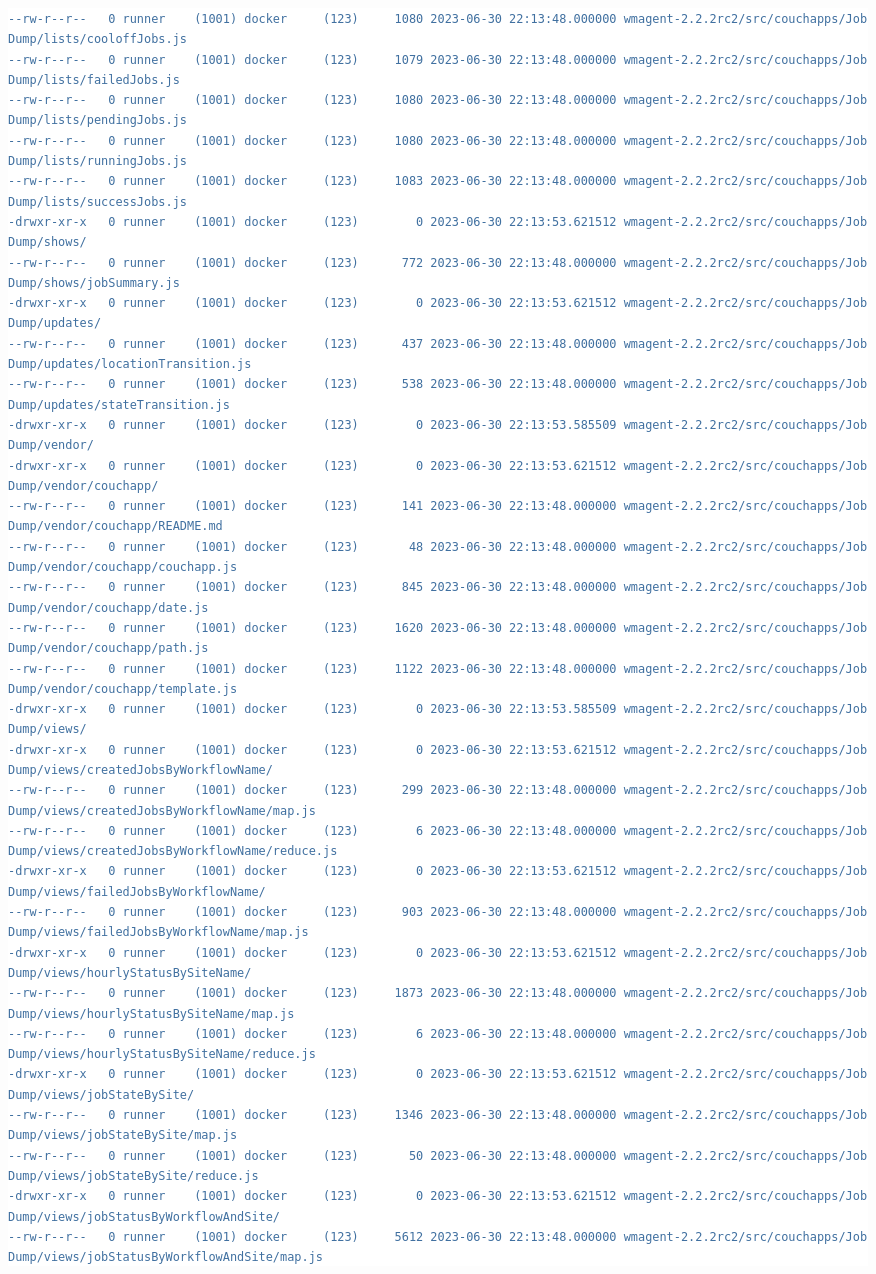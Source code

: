 ```diff
--rw-r--r--   0 runner    (1001) docker     (123)     1080 2023-06-30 22:13:48.000000 wmagent-2.2.2rc2/src/couchapps/JobDump/lists/cooloffJobs.js
--rw-r--r--   0 runner    (1001) docker     (123)     1079 2023-06-30 22:13:48.000000 wmagent-2.2.2rc2/src/couchapps/JobDump/lists/failedJobs.js
--rw-r--r--   0 runner    (1001) docker     (123)     1080 2023-06-30 22:13:48.000000 wmagent-2.2.2rc2/src/couchapps/JobDump/lists/pendingJobs.js
--rw-r--r--   0 runner    (1001) docker     (123)     1080 2023-06-30 22:13:48.000000 wmagent-2.2.2rc2/src/couchapps/JobDump/lists/runningJobs.js
--rw-r--r--   0 runner    (1001) docker     (123)     1083 2023-06-30 22:13:48.000000 wmagent-2.2.2rc2/src/couchapps/JobDump/lists/successJobs.js
-drwxr-xr-x   0 runner    (1001) docker     (123)        0 2023-06-30 22:13:53.621512 wmagent-2.2.2rc2/src/couchapps/JobDump/shows/
--rw-r--r--   0 runner    (1001) docker     (123)      772 2023-06-30 22:13:48.000000 wmagent-2.2.2rc2/src/couchapps/JobDump/shows/jobSummary.js
-drwxr-xr-x   0 runner    (1001) docker     (123)        0 2023-06-30 22:13:53.621512 wmagent-2.2.2rc2/src/couchapps/JobDump/updates/
--rw-r--r--   0 runner    (1001) docker     (123)      437 2023-06-30 22:13:48.000000 wmagent-2.2.2rc2/src/couchapps/JobDump/updates/locationTransition.js
--rw-r--r--   0 runner    (1001) docker     (123)      538 2023-06-30 22:13:48.000000 wmagent-2.2.2rc2/src/couchapps/JobDump/updates/stateTransition.js
-drwxr-xr-x   0 runner    (1001) docker     (123)        0 2023-06-30 22:13:53.585509 wmagent-2.2.2rc2/src/couchapps/JobDump/vendor/
-drwxr-xr-x   0 runner    (1001) docker     (123)        0 2023-06-30 22:13:53.621512 wmagent-2.2.2rc2/src/couchapps/JobDump/vendor/couchapp/
--rw-r--r--   0 runner    (1001) docker     (123)      141 2023-06-30 22:13:48.000000 wmagent-2.2.2rc2/src/couchapps/JobDump/vendor/couchapp/README.md
--rw-r--r--   0 runner    (1001) docker     (123)       48 2023-06-30 22:13:48.000000 wmagent-2.2.2rc2/src/couchapps/JobDump/vendor/couchapp/couchapp.js
--rw-r--r--   0 runner    (1001) docker     (123)      845 2023-06-30 22:13:48.000000 wmagent-2.2.2rc2/src/couchapps/JobDump/vendor/couchapp/date.js
--rw-r--r--   0 runner    (1001) docker     (123)     1620 2023-06-30 22:13:48.000000 wmagent-2.2.2rc2/src/couchapps/JobDump/vendor/couchapp/path.js
--rw-r--r--   0 runner    (1001) docker     (123)     1122 2023-06-30 22:13:48.000000 wmagent-2.2.2rc2/src/couchapps/JobDump/vendor/couchapp/template.js
-drwxr-xr-x   0 runner    (1001) docker     (123)        0 2023-06-30 22:13:53.585509 wmagent-2.2.2rc2/src/couchapps/JobDump/views/
-drwxr-xr-x   0 runner    (1001) docker     (123)        0 2023-06-30 22:13:53.621512 wmagent-2.2.2rc2/src/couchapps/JobDump/views/createdJobsByWorkflowName/
--rw-r--r--   0 runner    (1001) docker     (123)      299 2023-06-30 22:13:48.000000 wmagent-2.2.2rc2/src/couchapps/JobDump/views/createdJobsByWorkflowName/map.js
--rw-r--r--   0 runner    (1001) docker     (123)        6 2023-06-30 22:13:48.000000 wmagent-2.2.2rc2/src/couchapps/JobDump/views/createdJobsByWorkflowName/reduce.js
-drwxr-xr-x   0 runner    (1001) docker     (123)        0 2023-06-30 22:13:53.621512 wmagent-2.2.2rc2/src/couchapps/JobDump/views/failedJobsByWorkflowName/
--rw-r--r--   0 runner    (1001) docker     (123)      903 2023-06-30 22:13:48.000000 wmagent-2.2.2rc2/src/couchapps/JobDump/views/failedJobsByWorkflowName/map.js
-drwxr-xr-x   0 runner    (1001) docker     (123)        0 2023-06-30 22:13:53.621512 wmagent-2.2.2rc2/src/couchapps/JobDump/views/hourlyStatusBySiteName/
--rw-r--r--   0 runner    (1001) docker     (123)     1873 2023-06-30 22:13:48.000000 wmagent-2.2.2rc2/src/couchapps/JobDump/views/hourlyStatusBySiteName/map.js
--rw-r--r--   0 runner    (1001) docker     (123)        6 2023-06-30 22:13:48.000000 wmagent-2.2.2rc2/src/couchapps/JobDump/views/hourlyStatusBySiteName/reduce.js
-drwxr-xr-x   0 runner    (1001) docker     (123)        0 2023-06-30 22:13:53.621512 wmagent-2.2.2rc2/src/couchapps/JobDump/views/jobStateBySite/
--rw-r--r--   0 runner    (1001) docker     (123)     1346 2023-06-30 22:13:48.000000 wmagent-2.2.2rc2/src/couchapps/JobDump/views/jobStateBySite/map.js
--rw-r--r--   0 runner    (1001) docker     (123)       50 2023-06-30 22:13:48.000000 wmagent-2.2.2rc2/src/couchapps/JobDump/views/jobStateBySite/reduce.js
-drwxr-xr-x   0 runner    (1001) docker     (123)        0 2023-06-30 22:13:53.621512 wmagent-2.2.2rc2/src/couchapps/JobDump/views/jobStatusByWorkflowAndSite/
--rw-r--r--   0 runner    (1001) docker     (123)     5612 2023-06-30 22:13:48.000000 wmagent-2.2.2rc2/src/couchapps/JobDump/views/jobStatusByWorkflowAndSite/map.js
```